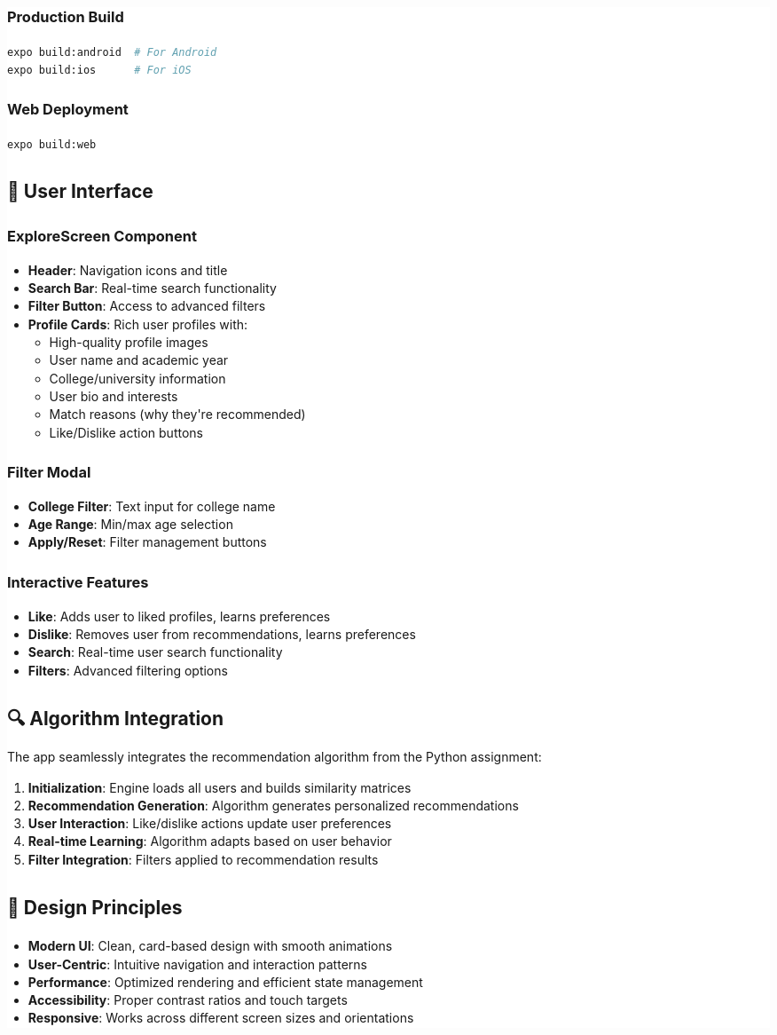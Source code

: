 ### Production Build
```bash
expo build:android  # For Android
expo build:ios      # For iOS
```

### Web Deployment
```bash
expo build:web
```

## 📱 User Interface

### ExploreScreen Component
- **Header**: Navigation icons and title
- **Search Bar**: Real-time search functionality
- **Filter Button**: Access to advanced filters
- **Profile Cards**: Rich user profiles with:
  - High-quality profile images
  - User name and academic year
  - College/university information
  - User bio and interests
  - Match reasons (why they're recommended)
  - Like/Dislike action buttons

### Filter Modal
- **College Filter**: Text input for college name
- **Age Range**: Min/max age selection
- **Apply/Reset**: Filter management buttons

### Interactive Features
- **Like**: Adds user to liked profiles, learns preferences
- **Dislike**: Removes user from recommendations, learns preferences
- **Search**: Real-time user search functionality
- **Filters**: Advanced filtering options

## 🔍 Algorithm Integration

The app seamlessly integrates the recommendation algorithm from the Python assignment:

1. **Initialization**: Engine loads all users and builds similarity matrices
2. **Recommendation Generation**: Algorithm generates personalized recommendations
3. **User Interaction**: Like/dislike actions update user preferences
4. **Real-time Learning**: Algorithm adapts based on user behavior
5. **Filter Integration**: Filters applied to recommendation results

## 🎨 Design Principles

- **Modern UI**: Clean, card-based design with smooth animations
- **User-Centric**: Intuitive navigation and interaction patterns
- **Performance**: Optimized rendering and efficient state management
- **Accessibility**: Proper contrast ratios and touch targets
- **Responsive**: Works across different screen sizes and orientations
